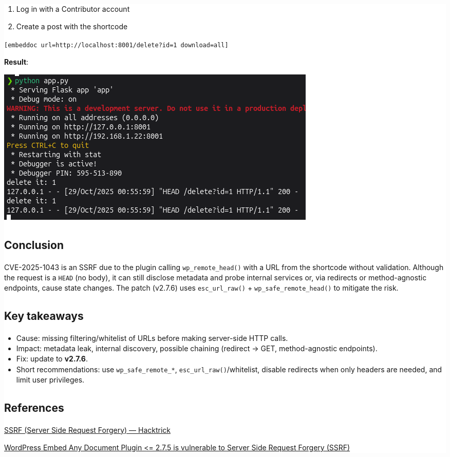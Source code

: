 1. Log in with a Contributor account

2. Create a post with the shortcode

```
[embeddoc url=http://localhost:8001/delete?id=1 download=all]
```

**Result**:

![Result](result.png "HEAD request to local service")

## Conclusion

CVE-2025-1043 is an SSRF due to the plugin calling `wp_remote_head()` with a URL from the shortcode without validation. Although the request is a `HEAD` (no body), it can still disclose metadata and probe internal services or, via redirects or method-agnostic endpoints, cause state changes. The patch (v2.7.6) uses `esc_url_raw()` + `wp_safe_remote_head()` to mitigate the risk.

## Key takeaways

* Cause: missing filtering/whitelist of URLs before making server-side HTTP calls.
* Impact: metadata leak, internal discovery, possible chaining (redirect → GET, method-agnostic endpoints).
* Fix: update to **v2.7.6**.
* Short recommendations: use `wp_safe_remote_*`, `esc_url_raw()`/whitelist, disable redirects when only headers are needed, and limit user privileges.

## References

[SSRF (Server Side Request Forgery) — Hacktrick](https://book.hacktricks.wiki/en/pentesting-web/ssrf-server-side-request-forgery/index.html)

[WordPress Embed Any Document Plugin <= 2.7.5 is vulnerable to Server Side Request Forgery (SSRF)](https://patchstack.com/database/wordpress/plugin/embed-any-document/vulnerability/wordpress-embed-any-document-embed-pdf-word-powerpoint-and-excel-files-plugin-2-7-5-authenticated-contributor-blind-server-side-request-forgery-via-embeddoc-shortcode-vulnerability)
